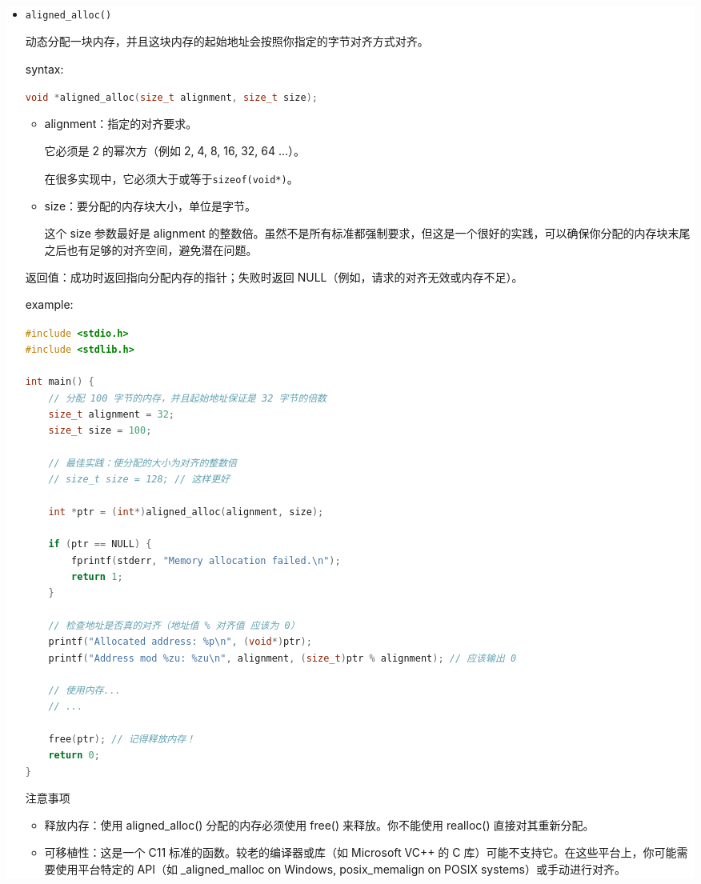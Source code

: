 * `aligned_alloc()`

    动态分配一块内存，并且这块内存的起始地址会按照你指定的字节对齐方式对齐。

    syntax:

    ```c
    void *aligned_alloc(size_t alignment, size_t size);
    ```

    * alignment：指定的对齐要求。

        它必须是 2 的幂次方（例如 2, 4, 8, 16, 32, 64 ...）。

        在很多实现中，它必须大于或等于`sizeof(void*)`。

    * size：要分配的内存块大小，单位是字节。

        这个 size 参数最好是 alignment 的整数倍。虽然不是所有标准都强制要求，但这是一个很好的实践，可以确保你分配的内存块末尾之后也有足够的对齐空间，避免潜在问题。

    返回值：成功时返回指向分配内存的指针；失败时返回 NULL（例如，请求的对齐无效或内存不足）。

    example:

    ```c
    #include <stdio.h>
    #include <stdlib.h>

    int main() {
        // 分配 100 字节的内存，并且起始地址保证是 32 字节的倍数
        size_t alignment = 32;
        size_t size = 100;

        // 最佳实践：使分配的大小为对齐的整数倍
        // size_t size = 128; // 这样更好

        int *ptr = (int*)aligned_alloc(alignment, size);

        if (ptr == NULL) {
            fprintf(stderr, "Memory allocation failed.\n");
            return 1;
        }

        // 检查地址是否真的对齐（地址值 % 对齐值 应该为 0）
        printf("Allocated address: %p\n", (void*)ptr);
        printf("Address mod %zu: %zu\n", alignment, (size_t)ptr % alignment); // 应该输出 0

        // 使用内存...
        // ...

        free(ptr); // 记得释放内存！
        return 0;
    }
    ```

    注意事项

    * 释放内存：使用 aligned_alloc() 分配的内存必须使用 free() 来释放。你不能使用 realloc() 直接对其重新分配。

    * 可移植性：这是一个 C11 标准的函数。较老的编译器或库（如 Microsoft VC++ 的 C 库）可能不支持它。在这些平台上，你可能需要使用平台特定的 API（如 _aligned_malloc on Windows, posix_memalign on POSIX systems）或手动进行对齐。
